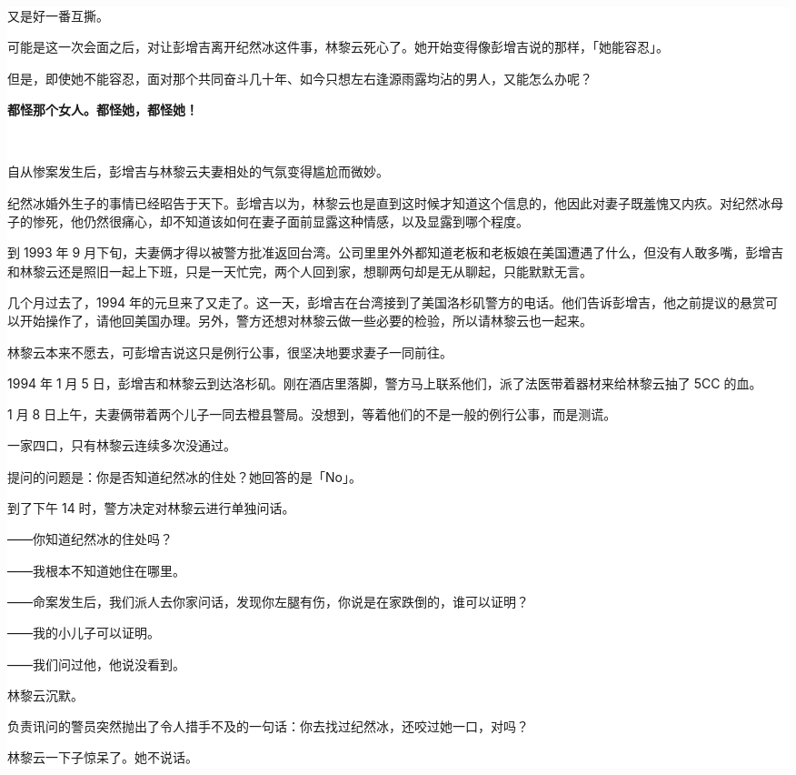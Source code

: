 又是好一番互撕。


可能是这一次会面之后，对让彭增吉离开纪然冰这件事，林黎云死心了。她开始变得像彭增吉说的那样，「她能容忍」。


但是，即使她不能容忍，面对那个共同奋斗几十年、如今只想左右逢源雨露均沾的男人，又能怎么办呢？


**都怪那个女人。都怪她，都怪她！**


 


自从惨案发生后，彭增吉与林黎云夫妻相处的气氛变得尴尬而微妙。


纪然冰婚外生子的事情已经昭告于天下。彭增吉以为，林黎云也是直到这时候才知道这个信息的，他因此对妻子既羞愧又内疚。对纪然冰母子的惨死，他仍然很痛心，却不知道该如何在妻子面前显露这种情感，以及显露到哪个程度。


到 1993 年 9 月下旬，夫妻俩才得以被警方批准返回台湾。公司里里外外都知道老板和老板娘在美国遭遇了什么，但没有人敢多嘴，彭增吉和林黎云还是照旧一起上下班，只是一天忙完，两个人回到家，想聊两句却是无从聊起，只能默默无言。


几个月过去了，1994 年的元旦来了又走了。这一天，彭增吉在台湾接到了美国洛杉矶警方的电话。他们告诉彭增吉，他之前提议的悬赏可以开始操作了，请他回美国办理。另外，警方还想对林黎云做一些必要的检验，所以请林黎云也一起来。


林黎云本来不愿去，可彭增吉说这只是例行公事，很坚决地要求妻子一同前往。


1994 年 1 月 5 日，彭增吉和林黎云到达洛杉矶。刚在酒店里落脚，警方马上联系他们，派了法医带着器材来给林黎云抽了 5CC 的血。


1 月 8 日上午，夫妻俩带着两个儿子一同去橙县警局。没想到，等着他们的不是一般的例行公事，而是测谎。


一家四口，只有林黎云连续多次没通过。


提问的问题是：你是否知道纪然冰的住处？她回答的是「No」。


到了下午 14 时，警方决定对林黎云进行单独问话。


——你知道纪然冰的住处吗？


——我根本不知道她住在哪里。


——命案发生后，我们派人去你家问话，发现你左腿有伤，你说是在家跌倒的，谁可以证明？


——我的小儿子可以证明。


——我们问过他，他说没看到。


林黎云沉默。


负责讯问的警员突然抛出了令人措手不及的一句话：你去找过纪然冰，还咬过她一口，对吗？


林黎云一下子惊呆了。她不说话。

